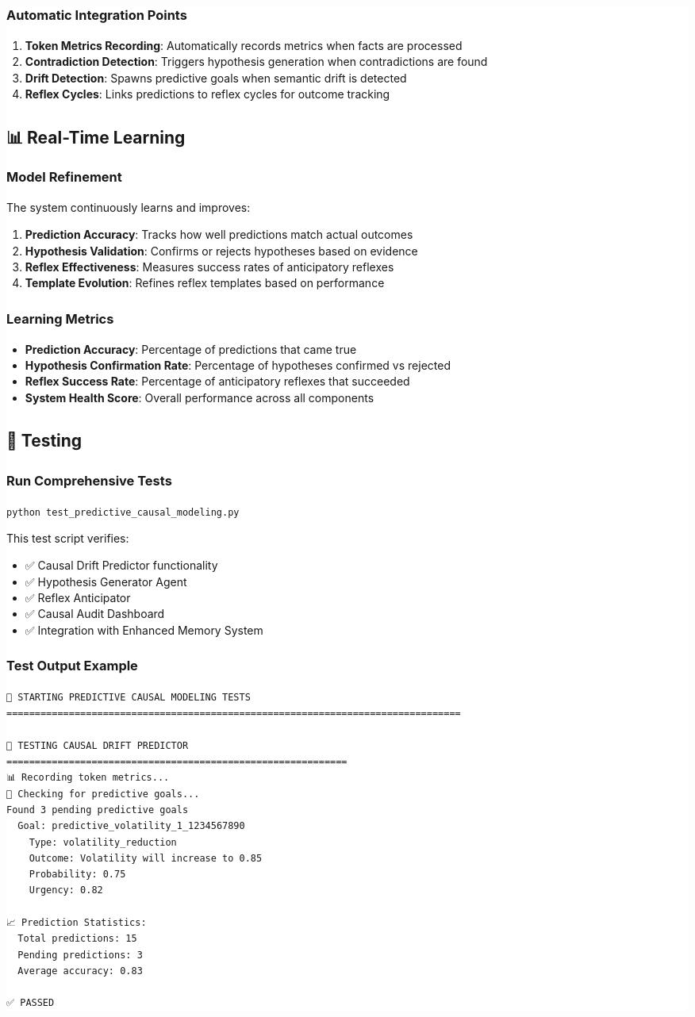 ### Automatic Integration Points

1. **Token Metrics Recording**: Automatically records metrics when facts are processed
2. **Contradiction Detection**: Triggers hypothesis generation when contradictions are found
3. **Drift Detection**: Spawns predictive goals when semantic drift is detected
4. **Reflex Cycles**: Links predictions to reflex cycles for outcome tracking

## 📊 Real-Time Learning

### Model Refinement

The system continuously learns and improves:

1. **Prediction Accuracy**: Tracks how well predictions match actual outcomes
2. **Hypothesis Validation**: Confirms or rejects hypotheses based on evidence
3. **Reflex Effectiveness**: Measures success rates of anticipatory reflexes
4. **Template Evolution**: Refines reflex templates based on performance

### Learning Metrics

- **Prediction Accuracy**: Percentage of predictions that came true
- **Hypothesis Confirmation Rate**: Percentage of hypotheses confirmed vs rejected
- **Reflex Success Rate**: Percentage of anticipatory reflexes that succeeded
- **System Health Score**: Overall performance across all components

## 🧪 Testing

### Run Comprehensive Tests

```bash
python test_predictive_causal_modeling.py
```

This test script verifies:
- ✅ Causal Drift Predictor functionality
- ✅ Hypothesis Generator Agent
- ✅ Reflex Anticipator
- ✅ Causal Audit Dashboard
- ✅ Integration with Enhanced Memory System

### Test Output Example

```
🚀 STARTING PREDICTIVE CAUSAL MODELING TESTS
================================================================================

🧠 TESTING CAUSAL DRIFT PREDICTOR
============================================================
📊 Recording token metrics...
🎯 Checking for predictive goals...
Found 3 pending predictive goals
  Goal: predictive_volatility_1_1234567890
    Type: volatility_reduction
    Outcome: Volatility will increase to 0.85
    Probability: 0.75
    Urgency: 0.82

📈 Prediction Statistics:
  Total predictions: 15
  Pending predictions: 3
  Average accuracy: 0.83

✅ PASSED

```